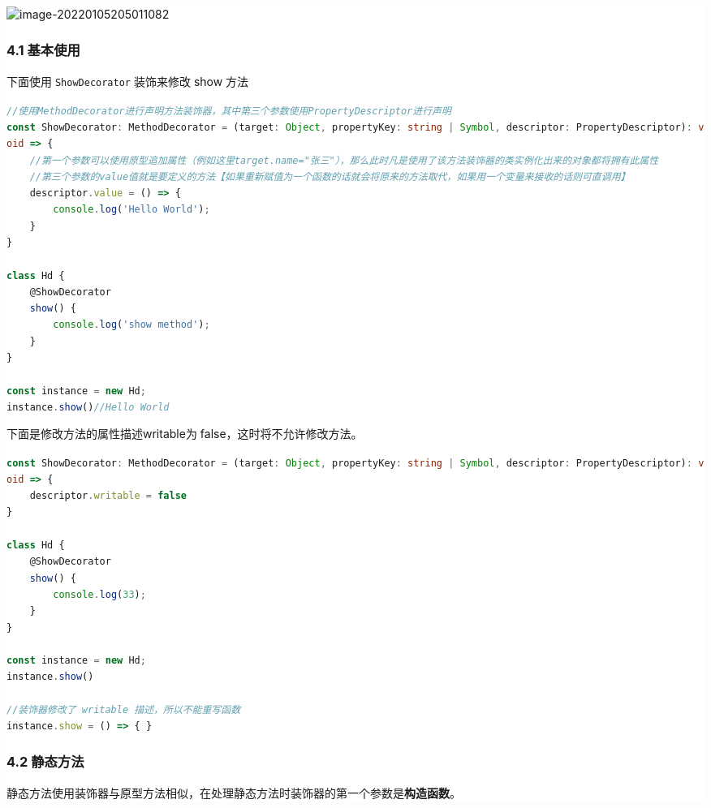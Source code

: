 ![image-20220105205011082](https://raw.githubusercontent.com/crazyzsh/myImage/main/imageTest/%E6%96%B9%E6%B3%95%E8%A3%85%E9%A5%B0%E5%99%A8%E5%8F%82%E6%95%B0.png)

### 4.1 基本使用

下面使用 `ShowDecorator` 装饰来修改 show 方法

```typescript
//使用MethodDecorator进行声明方法装饰器，其中第三个参数使用PropertyDescriptor进行声明
const ShowDecorator: MethodDecorator = (target: Object, propertyKey: string | Symbol, descriptor: PropertyDescriptor): void => {
    //第一个参数可以使用原型追加属性（例如这里target.name="张三"），那么此时凡是使用了该方法装饰器的类实例化出来的对象都将拥有此属性
    //第三个参数的value值就是要定义的方法【如果重新赋值为一个函数的话就会将原来的方法取代，如果用一个变量来接收的话则可直调用】
    descriptor.value = () => {
        console.log('Hello World');
    }
}

class Hd {
    @ShowDecorator
    show() {
        console.log('show method');
    }
}

const instance = new Hd;
instance.show()//Hello World
```

下面是修改方法的属性描述writable为 false，这时将不允许修改方法。

```typescript
const ShowDecorator: MethodDecorator = (target: Object, propertyKey: string | Symbol, descriptor: PropertyDescriptor): void => {
    descriptor.writable = false
}

class Hd {
    @ShowDecorator
    show() {
        console.log(33);
    }
}

const instance = new Hd;
instance.show()

//装饰器修改了 writable 描述，所以不能重写函数
instance.show = () => { }
```

### 4.2 静态方法

静态方法使用装饰器与原型方法相似，在处理静态方法时装饰器的第一个参数是**构造函数**。

